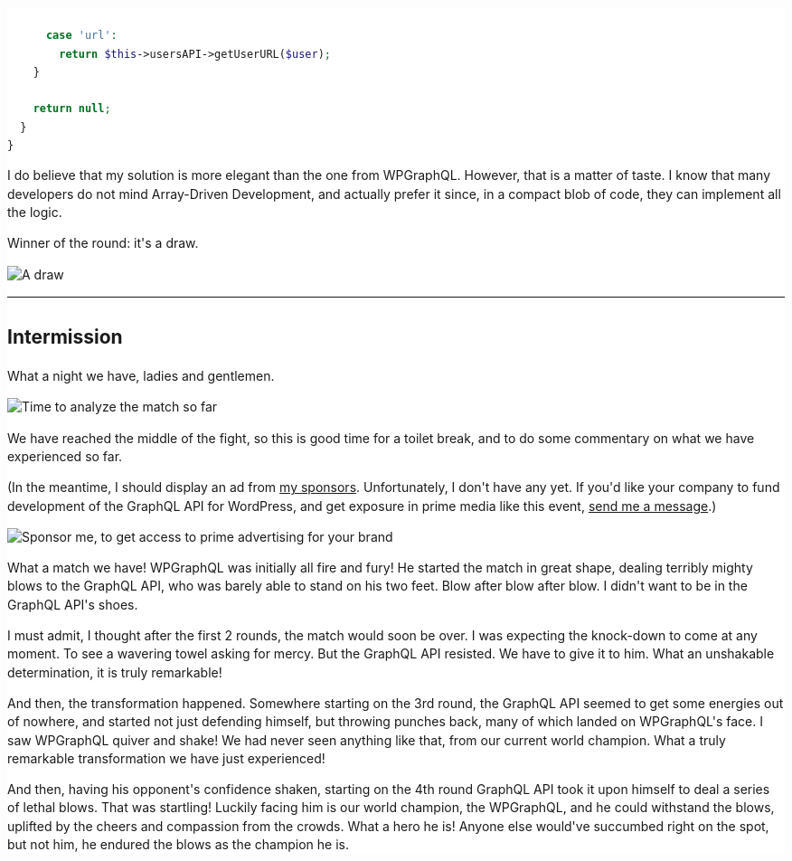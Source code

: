 ```php

      case 'url':
        return $this->usersAPI->getUserURL($user);
    }

    return null;
  }
}
```

I do believe that my solution is more elegant than the one from WPGraphQL. However, that is a matter of taste. I know that many developers do not mind Array-Driven Development, and actually prefer it since, in a compact blob of code, they can implement all the logic.

Winner of the round: it's a draw.

![A draw](/images/box/its-a-draw.jpg "A draw")

---

## Intermission

What a night we have, ladies and gentlemen.

![Time to analyze the match so far](/images/box/boxing-commentator.jpg "Time to analyze the match so far")

We have reached the middle of the fight, so this is good time for a toilet break, and to do some commentary on what we have experienced so far.

(In the meantime, I should display an ad from [my sponsors](https://github.com/sponsors/leoloso/). Unfortunately, I don't have any yet. If you'd like your company to fund development of the GraphQL API for WordPress, and get exposure in prime media like this event, [send me a message](https://gatographql.com/contact/).)

![Sponsor me, to get access to prime advertising for your brand](/images/box/box-arena-screen.jpg "Sponsor me, to get access to prime advertising for your brand")

What a match we have! WPGraphQL was initially all fire and fury! He started the match in great shape, dealing terribly mighty blows to the GraphQL API, who was barely able to stand on his two feet. Blow after blow after blow. I didn't want to be in the GraphQL API's shoes.

I must admit, I thought after the first 2 rounds, the match would soon be over. I was expecting the knock-down to come at any moment. To see a wavering towel asking for mercy. But the GraphQL API resisted. We have to give it to him. What an unshakable determination, it is truly remarkable!

And then, the transformation happened. Somewhere starting on the 3rd round, the GraphQL API seemed to get some energies out of nowhere, and started not just defending himself, but throwing punches back, many of which landed on WPGraphQL's face. I saw WPGraphQL quiver and shake! We had never seen anything like that, from our current world champion. What a truly remarkable transformation we have just experienced!

And then, having his opponent's confidence shaken, starting on the 4th round GraphQL API took it upon himself to deal a series of lethal blows. That was startling! Luckily facing him is our world champion, the WPGraphQL, and he could withstand the blows, uplifted by the cheers and compassion from the crowds. What a hero he is! Anyone else would've succumbed right on the spot, but not him, he endured the blows as the champion he is.
